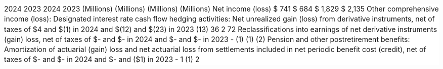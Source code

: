 <td></td>
<td>2024</td>
<td>2023</td>
<td>2024</td>
<td>2023</td>
</tr>
<tr>
<td></td>
<td>(Millions)</td>
<td>(Millions)</td>
<td>(Millions)</td>
<td>(Millions)</td>
</tr>
<tr>
<td>Net income (loss)</td>
<td>$ 741</td>
<td>$ 684</td>
<td>$ 1,829</td>
<td>$ 2,135</td>
</tr>
<tr>
<td>Other comprehensive income (loss):</td>
<td></td>
<td></td>
<td></td>
<td></td>
</tr>
<tr>
<td>Designated interest rate cash flow hedging activities:</td>
<td></td>
<td></td>
<td></td>
<td></td>
</tr>
<tr>
<td>Net unrealized gain (loss) from derivative instruments, net of taxes of $4 and $(1) in 2024 and $(12) and $(23) in 2023</td>
<td>(13)</td>
<td>36</td>
<td>2</td>
<td>72</td>
</tr>
<tr>
<td>Reclassifications into earnings of net derivative instruments (gain) loss, net of taxes of $- and $- in 2024 and $- and $- in 2023</td>
<td>-</td>
<td>(1)</td>
<td>(1)</td>
<td>(2)</td>
</tr>
<tr>
<td>Pension and other postretirement benefits:</td>
<td></td>
<td></td>
<td></td>
<td></td>
</tr>
<tr>
<td>Amortization of actuarial (gain) loss and net actuarial loss from settlements included in net periodic benefit cost (credit), net of taxes of $- and $- in 2024 and $- and ($1) in 2023</td>
<td>-</td>
<td>1</td>
<td>(1)</td>
<td>2</td>